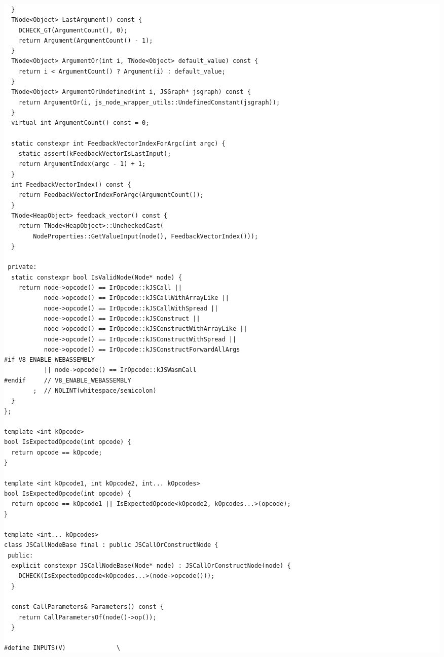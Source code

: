 ```
  }
  TNode<Object> LastArgument() const {
    DCHECK_GT(ArgumentCount(), 0);
    return Argument(ArgumentCount() - 1);
  }
  TNode<Object> ArgumentOr(int i, TNode<Object> default_value) const {
    return i < ArgumentCount() ? Argument(i) : default_value;
  }
  TNode<Object> ArgumentOrUndefined(int i, JSGraph* jsgraph) const {
    return ArgumentOr(i, js_node_wrapper_utils::UndefinedConstant(jsgraph));
  }
  virtual int ArgumentCount() const = 0;

  static constexpr int FeedbackVectorIndexForArgc(int argc) {
    static_assert(kFeedbackVectorIsLastInput);
    return ArgumentIndex(argc - 1) + 1;
  }
  int FeedbackVectorIndex() const {
    return FeedbackVectorIndexForArgc(ArgumentCount());
  }
  TNode<HeapObject> feedback_vector() const {
    return TNode<HeapObject>::UncheckedCast(
        NodeProperties::GetValueInput(node(), FeedbackVectorIndex()));
  }

 private:
  static constexpr bool IsValidNode(Node* node) {
    return node->opcode() == IrOpcode::kJSCall ||
           node->opcode() == IrOpcode::kJSCallWithArrayLike ||
           node->opcode() == IrOpcode::kJSCallWithSpread ||
           node->opcode() == IrOpcode::kJSConstruct ||
           node->opcode() == IrOpcode::kJSConstructWithArrayLike ||
           node->opcode() == IrOpcode::kJSConstructWithSpread ||
           node->opcode() == IrOpcode::kJSConstructForwardAllArgs
#if V8_ENABLE_WEBASSEMBLY
           || node->opcode() == IrOpcode::kJSWasmCall
#endif     // V8_ENABLE_WEBASSEMBLY
        ;  // NOLINT(whitespace/semicolon)
  }
};

template <int kOpcode>
bool IsExpectedOpcode(int opcode) {
  return opcode == kOpcode;
}

template <int kOpcode1, int kOpcode2, int... kOpcodes>
bool IsExpectedOpcode(int opcode) {
  return opcode == kOpcode1 || IsExpectedOpcode<kOpcode2, kOpcodes...>(opcode);
}

template <int... kOpcodes>
class JSCallNodeBase final : public JSCallOrConstructNode {
 public:
  explicit constexpr JSCallNodeBase(Node* node) : JSCallOrConstructNode(node) {
    DCHECK(IsExpectedOpcode<kOpcodes...>(node->opcode()));
  }

  const CallParameters& Parameters() const {
    return CallParametersOf(node()->op());
  }

#define INPUTS(V)              \
```